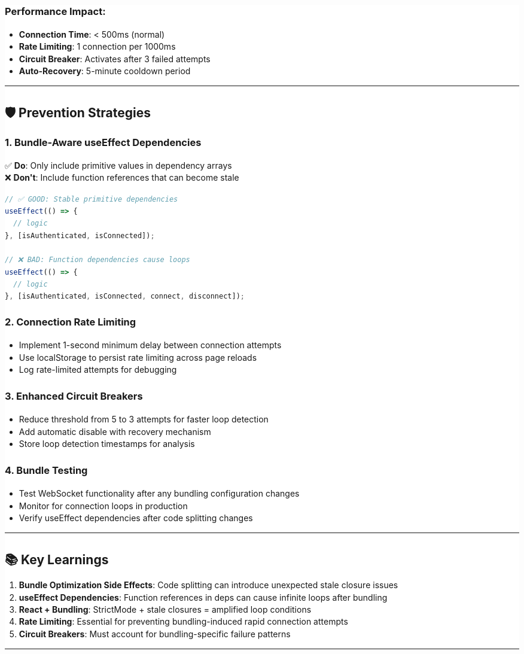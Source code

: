 ### Performance Impact:
- **Connection Time**: < 500ms (normal)
- **Rate Limiting**: 1 connection per 1000ms  
- **Circuit Breaker**: Activates after 3 failed attempts
- **Auto-Recovery**: 5-minute cooldown period

---

## 🛡️ Prevention Strategies

### **1. Bundle-Aware useEffect Dependencies**
✅ **Do**: Only include primitive values in dependency arrays  
❌ **Don't**: Include function references that can become stale

```typescript
// ✅ GOOD: Stable primitive dependencies
useEffect(() => {
  // logic
}, [isAuthenticated, isConnected]);

// ❌ BAD: Function dependencies cause loops
useEffect(() => {
  // logic  
}, [isAuthenticated, isConnected, connect, disconnect]);
```

### **2. Connection Rate Limiting**
- Implement 1-second minimum delay between connection attempts
- Use localStorage to persist rate limiting across page reloads
- Log rate-limited attempts for debugging

### **3. Enhanced Circuit Breakers**
- Reduce threshold from 5 to 3 attempts for faster loop detection
- Add automatic disable with recovery mechanism
- Store loop detection timestamps for analysis

### **4. Bundle Testing**
- Test WebSocket functionality after any bundling configuration changes
- Monitor for connection loops in production
- Verify useEffect dependencies after code splitting changes

---

## 📚 Key Learnings

1. **Bundle Optimization Side Effects**: Code splitting can introduce unexpected stale closure issues
2. **useEffect Dependencies**: Function references in deps can cause infinite loops after bundling
3. **React + Bundling**: StrictMode + stale closures = amplified loop conditions  
4. **Rate Limiting**: Essential for preventing bundling-induced rapid connection attempts
5. **Circuit Breakers**: Must account for bundling-specific failure patterns

---